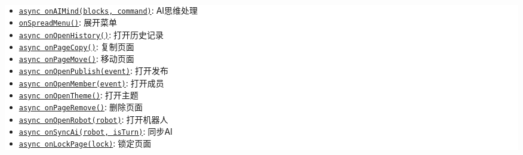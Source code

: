 - [`async onAIMind(blocks, command)`](command:_github.copilot.openSymbolFromReferences?%5B%22%22%2C%5B%7B%22uri%22%3A%7B%22scheme%22%3A%22file%22%2C%22authority%22%3A%22%22%2C%22path%22%3A%22%2FUsers%2Fkanhai%2FDocuments%2Fsy%2Frich%2Fsrc%2Fpage%2Fpartial%2Fop%2Fop1.ts%22%2C%22query%22%3A%22%22%2C%22fragment%22%3A%22%22%7D%2C%22pos%22%3A%7B%22line%22%3A614%2C%22character%22%3A10%7D%7D%5D%2C%223fb97db8-afdc-48fb-95fd-dd48019efc30%22%5D "Go to definition"): AI思维处理
- [`onSpreadMenu()`](command:_github.copilot.openSymbolFromReferences?%5B%22%22%2C%5B%7B%22uri%22%3A%7B%22scheme%22%3A%22file%22%2C%22authority%22%3A%22%22%2C%22path%22%3A%22%2FUsers%2Fkanhai%2FDocuments%2Fsy%2Frich%2Fsrc%2Fpage%2Fpartial%2Fop%2Fop1.ts%22%2C%22query%22%3A%22%22%2C%22fragment%22%3A%22%22%7D%2C%22pos%22%3A%7B%22line%22%3A630%2C%22character%22%3A4%7D%7D%5D%2C%223fb97db8-afdc-48fb-95fd-dd48019efc30%22%5D "Go to definition"): 展开菜单
- [`async onOpenHistory()`](command:_github.copilot.openSymbolFromReferences?%5B%22%22%2C%5B%7B%22uri%22%3A%7B%22scheme%22%3A%22file%22%2C%22authority%22%3A%22%22%2C%22path%22%3A%22%2FUsers%2Fkanhai%2FDocuments%2Fsy%2Frich%2Fsrc%2Fpage%2Fpartial%2Fop%2Fop1.ts%22%2C%22query%22%3A%22%22%2C%22fragment%22%3A%22%22%7D%2C%22pos%22%3A%7B%22line%22%3A634%2C%22character%22%3A10%7D%7D%5D%2C%223fb97db8-afdc-48fb-95fd-dd48019efc30%22%5D "Go to definition"): 打开历史记录
- [`async onPageCopy()`](command:_github.copilot.openSymbolFromReferences?%5B%22%22%2C%5B%7B%22uri%22%3A%7B%22scheme%22%3A%22file%22%2C%22authority%22%3A%22%22%2C%22path%22%3A%22%2FUsers%2Fkanhai%2FDocuments%2Fsy%2Frich%2Fsrc%2Fpage%2Fpartial%2Fop%2Fop1.ts%22%2C%22query%22%3A%22%22%2C%22fragment%22%3A%22%22%7D%2C%22pos%22%3A%7B%22line%22%3A640%2C%22character%22%3A10%7D%7D%5D%2C%223fb97db8-afdc-48fb-95fd-dd48019efc30%22%5D "Go to definition"): 复制页面
- [`async onPageMove()`](command:_github.copilot.openSymbolFromReferences?%5B%22%22%2C%5B%7B%22uri%22%3A%7B%22scheme%22%3A%22file%22%2C%22authority%22%3A%22%22%2C%22path%22%3A%22%2FUsers%2Fkanhai%2FDocuments%2Fsy%2Frich%2Fsrc%2Fpage%2Fpartial%2Fop%2Fop1.ts%22%2C%22query%22%3A%22%22%2C%22fragment%22%3A%22%22%7D%2C%22pos%22%3A%7B%22line%22%3A643%2C%22character%22%3A10%7D%7D%5D%2C%223fb97db8-afdc-48fb-95fd-dd48019efc30%22%5D "Go to definition"): 移动页面
- [`async onOpenPublish(event)`](command:_github.copilot.openSymbolFromReferences?%5B%22%22%2C%5B%7B%22uri%22%3A%7B%22scheme%22%3A%22file%22%2C%22authority%22%3A%22%22%2C%22path%22%3A%22%2FUsers%2Fkanhai%2FDocuments%2Fsy%2Frich%2Fsrc%2Fpage%2Fpartial%2Fop%2Fop1.ts%22%2C%22query%22%3A%22%22%2C%22fragment%22%3A%22%22%7D%2C%22pos%22%3A%7B%22line%22%3A646%2C%22character%22%3A10%7D%7D%5D%2C%223fb97db8-afdc-48fb-95fd-dd48019efc30%22%5D "Go to definition"): 打开发布
- [`async onOpenMember(event)`](command:_github.copilot.openSymbolFromReferences?%5B%22%22%2C%5B%7B%22uri%22%3A%7B%22scheme%22%3A%22file%22%2C%22authority%22%3A%22%22%2C%22path%22%3A%22%2FUsers%2Fkanhai%2FDocuments%2Fsy%2Frich%2Fsrc%2Fpage%2Fpartial%2Fop%2Fop1.ts%22%2C%22query%22%3A%22%22%2C%22fragment%22%3A%22%22%7D%2C%22pos%22%3A%7B%22line%22%3A649%2C%22character%22%3A10%7D%7D%5D%2C%223fb97db8-afdc-48fb-95fd-dd48019efc30%22%5D "Go to definition"): 打开成员
- [`async onOpenTheme()`](command:_github.copilot.openSymbolFromReferences?%5B%22%22%2C%5B%7B%22uri%22%3A%7B%22scheme%22%3A%22file%22%2C%22authority%22%3A%22%22%2C%22path%22%3A%22%2FUsers%2Fkanhai%2FDocuments%2Fsy%2Frich%2Fsrc%2Fpage%2Fpartial%2Fop%2Fop1.ts%22%2C%22query%22%3A%22%22%2C%22fragment%22%3A%22%22%7D%2C%22pos%22%3A%7B%22line%22%3A654%2C%22character%22%3A10%7D%7D%5D%2C%223fb97db8-afdc-48fb-95fd-dd48019efc30%22%5D "Go to definition"): 打开主题
- [`async onPageRemove()`](command:_github.copilot.openSymbolFromReferences?%5B%22%22%2C%5B%7B%22uri%22%3A%7B%22scheme%22%3A%22file%22%2C%22authority%22%3A%22%22%2C%22path%22%3A%22%2FUsers%2Fkanhai%2FDocuments%2Fsy%2Frich%2Fsrc%2Fpage%2Fpartial%2Fop%2Fop1.ts%22%2C%22query%22%3A%22%22%2C%22fragment%22%3A%22%22%7D%2C%22pos%22%3A%7B%22line%22%3A657%2C%22character%22%3A10%7D%7D%5D%2C%223fb97db8-afdc-48fb-95fd-dd48019efc30%22%5D "Go to definition"): 删除页面
- [`async onOpenRobot(robot)`](command:_github.copilot.openSymbolFromReferences?%5B%22%22%2C%5B%7B%22uri%22%3A%7B%22scheme%22%3A%22file%22%2C%22authority%22%3A%22%22%2C%22path%22%3A%22%2FUsers%2Fkanhai%2FDocuments%2Fsy%2Frich%2Fsrc%2Fpage%2Fpartial%2Fop%2Fop1.ts%22%2C%22query%22%3A%22%22%2C%22fragment%22%3A%22%22%7D%2C%22pos%22%3A%7B%22line%22%3A660%2C%22character%22%3A10%7D%7D%5D%2C%223fb97db8-afdc-48fb-95fd-dd48019efc30%22%5D "Go to definition"): 打开机器人
- [`async onSyncAi(robot, isTurn)`](command:_github.copilot.openSymbolFromReferences?%5B%22%22%2C%5B%7B%22uri%22%3A%7B%22scheme%22%3A%22file%22%2C%22authority%22%3A%22%22%2C%22path%22%3A%22%2FUsers%2Fkanhai%2FDocuments%2Fsy%2Frich%2Fsrc%2Fpage%2Fpartial%2Fop%2Fop1.ts%22%2C%22query%22%3A%22%22%2C%22fragment%22%3A%22%22%7D%2C%22pos%22%3A%7B%22line%22%3A663%2C%22character%22%3A10%7D%7D%5D%2C%223fb97db8-afdc-48fb-95fd-dd48019efc30%22%5D "Go to definition"): 同步AI
- [`async onLockPage(lock)`](command:_github.copilot.openSymbolFromReferences?%5B%22%22%2C%5B%7B%22uri%22%3A%7B%22scheme%22%3A%22file%22%2C%22authority%22%3A%22%22%2C%22path%22%3A%22%2FUsers%2Fkanhai%2FDocuments%2Fsy%2Frich%2Fsrc%2Fpage%2Fpartial%2Fop%2Fop1.ts%22%2C%22query%22%3A%22%22%2C%22fragment%22%3A%22%22%7D%2C%22pos%22%3A%7B%22line%22%3A702%2C%22character%22%3A10%7D%7D%5D%2C%223fb97db8-afdc-48fb-95fd-dd48019efc30%22%5D "Go to definition"): 锁定页面